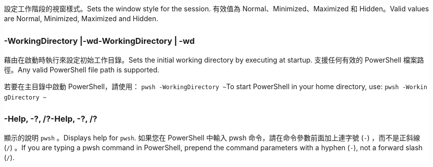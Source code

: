 <span data-ttu-id="725c3-212">設定工作階段的視窗樣式。</span><span class="sxs-lookup"><span data-stu-id="725c3-212">Sets the window style for the session.</span></span> <span data-ttu-id="725c3-213">有效值為 Normal、Minimized、Maximized 和 Hidden。</span><span class="sxs-lookup"><span data-stu-id="725c3-213">Valid values are Normal, Minimized, Maximized and Hidden.</span></span>

### <a name="-workingdirectory---wd"></a><span data-ttu-id="725c3-214">-WorkingDirectory |-wd</span><span class="sxs-lookup"><span data-stu-id="725c3-214">-WorkingDirectory | -wd</span></span>

<span data-ttu-id="725c3-215">藉由在啟動時執行來設定初始工作目錄。</span><span class="sxs-lookup"><span data-stu-id="725c3-215">Sets the initial working directory by executing at startup.</span></span> <span data-ttu-id="725c3-216">支援任何有效的 PowerShell 檔案路徑。</span><span class="sxs-lookup"><span data-stu-id="725c3-216">Any valid PowerShell file path is supported.</span></span>

<span data-ttu-id="725c3-217">若要在主目錄中啟動 PowerShell，請使用： `pwsh -WorkingDirectory ~`</span><span class="sxs-lookup"><span data-stu-id="725c3-217">To start PowerShell in your home directory, use: `pwsh -WorkingDirectory ~`</span></span>

### <a name="-help---"></a><span data-ttu-id="725c3-218">-Help, -?, /?</span><span class="sxs-lookup"><span data-stu-id="725c3-218">-Help, -?, /?</span></span>

<span data-ttu-id="725c3-219">顯示的說明 `pwsh` 。</span><span class="sxs-lookup"><span data-stu-id="725c3-219">Displays help for `pwsh`.</span></span> <span data-ttu-id="725c3-220">如果您在 PowerShell 中輸入 pwsh 命令，請在命令參數前面加上連字號 (`-`) ，而不是正斜線 (`/`) 。</span><span class="sxs-lookup"><span data-stu-id="725c3-220">If you are typing a pwsh command in PowerShell, prepend the command parameters with a hyphen (`-`), not a forward slash (`/`).</span></span>
